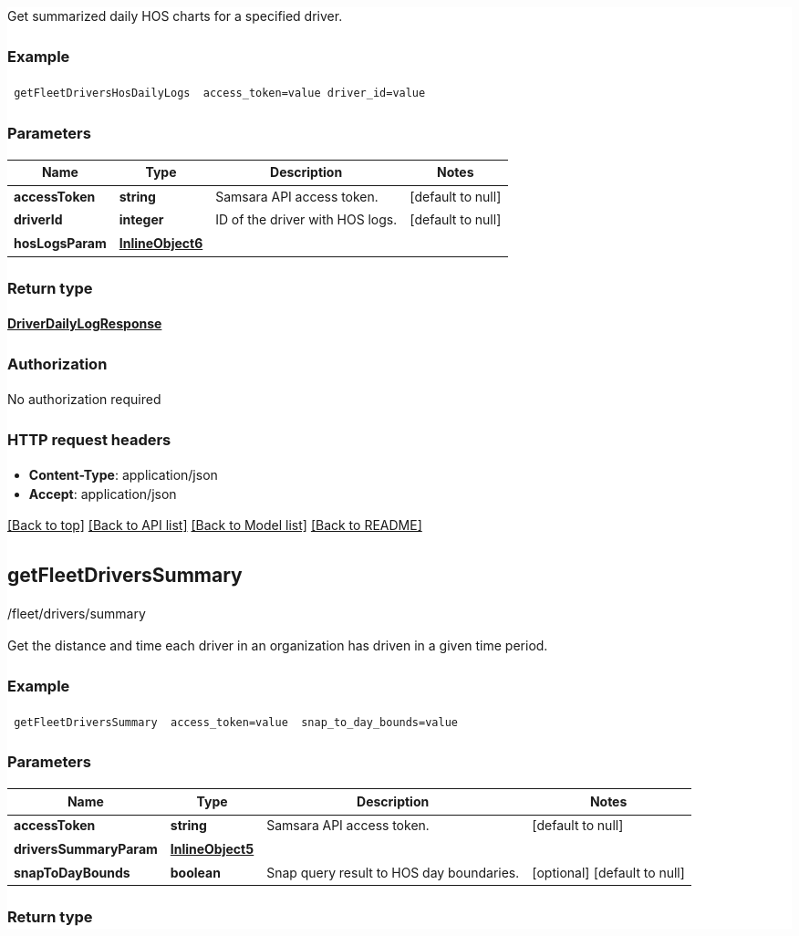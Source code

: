Get summarized daily HOS charts for a specified driver.

### Example
```bash
 getFleetDriversHosDailyLogs  access_token=value driver_id=value
```

### Parameters

Name | Type | Description  | Notes
------------- | ------------- | ------------- | -------------
 **accessToken** | **string** | Samsara API access token. | [default to null]
 **driverId** | **integer** | ID of the driver with HOS logs. | [default to null]
 **hosLogsParam** | [**InlineObject6**](InlineObject6.md) |  |

### Return type

[**DriverDailyLogResponse**](DriverDailyLogResponse.md)

### Authorization

No authorization required

### HTTP request headers

 - **Content-Type**: application/json
 - **Accept**: application/json

[[Back to top]](#) [[Back to API list]](../README.md#documentation-for-api-endpoints) [[Back to Model list]](../README.md#documentation-for-models) [[Back to README]](../README.md)

## **getFleetDriversSummary**

/fleet/drivers/summary

Get the distance and time each driver in an organization has driven in a given time period.

### Example
```bash
 getFleetDriversSummary  access_token=value  snap_to_day_bounds=value
```

### Parameters

Name | Type | Description  | Notes
------------- | ------------- | ------------- | -------------
 **accessToken** | **string** | Samsara API access token. | [default to null]
 **driversSummaryParam** | [**InlineObject5**](InlineObject5.md) |  |
 **snapToDayBounds** | **boolean** | Snap query result to HOS day boundaries. | [optional] [default to null]

### Return type
